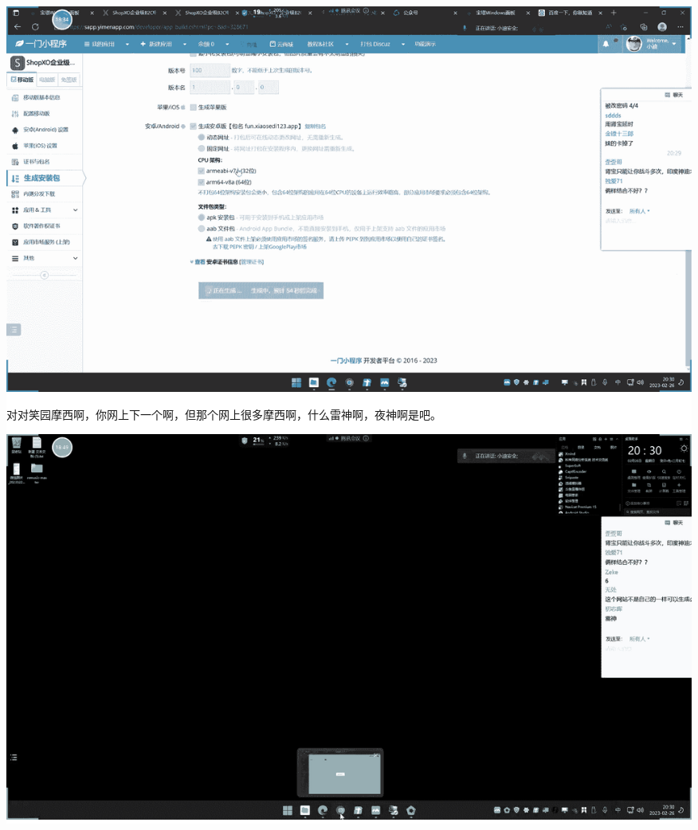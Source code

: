 ![](img/c76cc4c10db2f51a99b1b53767648187_47.png)

对对笑园摩西啊，你网上下一个啊，但那个网上很多摩西啊，什么雷神啊，夜神啊是吧。

![](img/c76cc4c10db2f51a99b1b53767648187_49.png)
